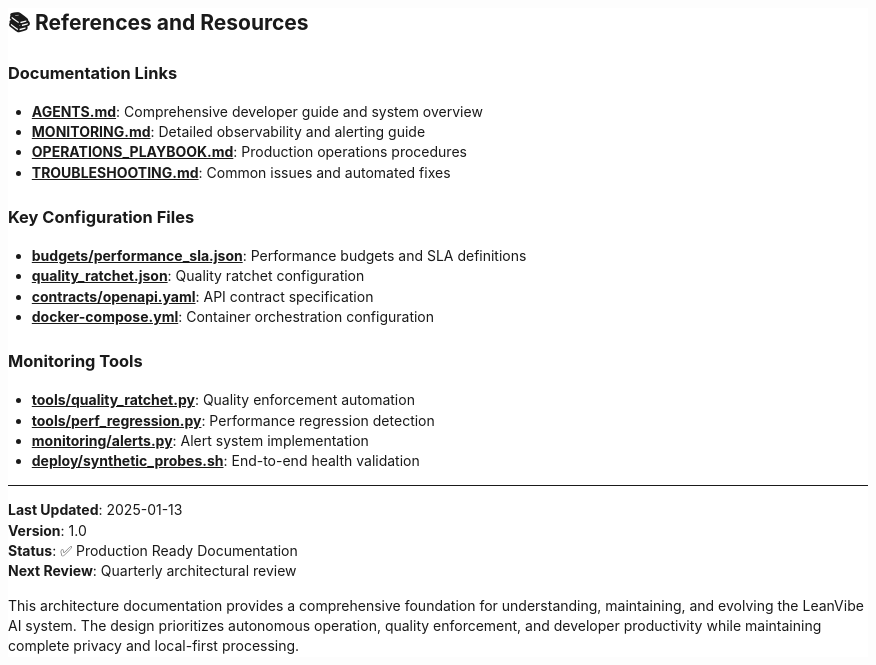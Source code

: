 ## 📚 References and Resources

### Documentation Links
- **[AGENTS.md](./AGENTS.md)**: Comprehensive developer guide and system overview
- **[MONITORING.md](./MONITORING.md)**: Detailed observability and alerting guide
- **[OPERATIONS_PLAYBOOK.md](./OPERATIONS_PLAYBOOK.md)**: Production operations procedures
- **[TROUBLESHOOTING.md](./TROUBLESHOOTING.md)**: Common issues and automated fixes

### Key Configuration Files
- **[budgets/performance_sla.json](./leanvibe-backend/budgets/performance_sla.json)**: Performance budgets and SLA definitions
- **[quality_ratchet.json](./leanvibe-backend/quality_ratchet.json)**: Quality ratchet configuration
- **[contracts/openapi.yaml](./leanvibe-backend/contracts/openapi.yaml)**: API contract specification
- **[docker-compose.yml](./docker-compose.yml)**: Container orchestration configuration

### Monitoring Tools
- **[tools/quality_ratchet.py](./leanvibe-backend/tools/quality_ratchet.py)**: Quality enforcement automation
- **[tools/perf_regression.py](./leanvibe-backend/tools/perf_regression.py)**: Performance regression detection
- **[monitoring/alerts.py](./leanvibe-backend/monitoring/alerts.py)**: Alert system implementation
- **[deploy/synthetic_probes.sh](./leanvibe-backend/deploy/synthetic_probes.sh)**: End-to-end health validation

---

**Last Updated**: 2025-01-13  
**Version**: 1.0  
**Status**: ✅ Production Ready Documentation  
**Next Review**: Quarterly architectural review

This architecture documentation provides a comprehensive foundation for understanding, maintaining, and evolving the LeanVibe AI system. The design prioritizes autonomous operation, quality enforcement, and developer productivity while maintaining complete privacy and local-first processing.